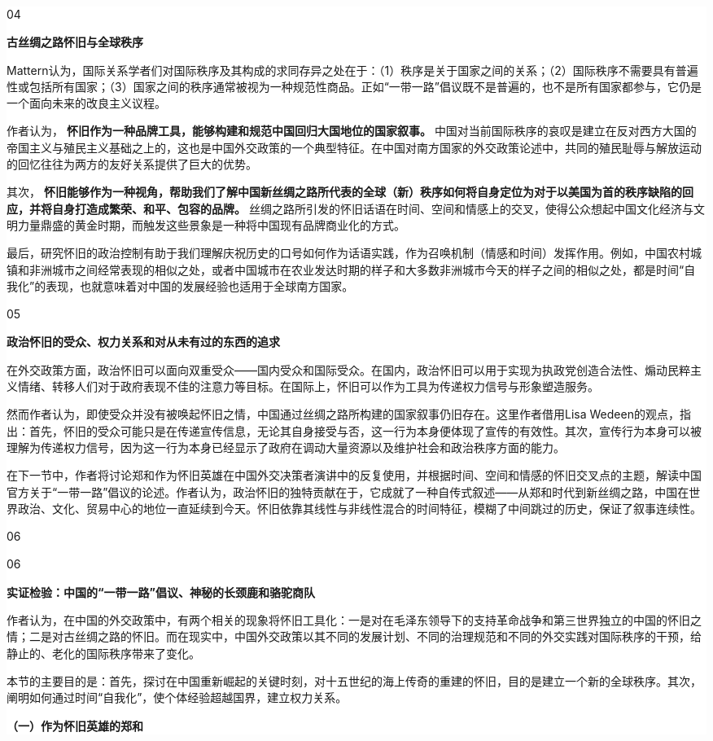   

04

 **古丝绸之路怀旧与全球秩序**

  

Mattern认为，国际关系学者们对国际秩序及其构成的求同存异之处在于：（1）秩序是关于国家之间的关系；（2）国际秩序不需要具有普遍性或包括所有国家；（3）国家之间的秩序通常被视为一种规范性商品。正如“一带一路”倡议既不是普遍的，也不是所有国家都参与，它仍是一个面向未来的改良主义议程。

  

作者认为， **怀旧作为一种品牌工具，能够构建和规范中国回归大国地位的国家叙事。**
中国对当前国际秩序的哀叹是建立在反对西方大国的帝国主义与殖民主义基础之上的，这也是中国外交政策的一个典型特征。在中国对南方国家的外交政策论述中，共同的殖民耻辱与解放运动的回忆往往为两方的友好关系提供了巨大的优势。

  

其次，
**怀旧能够作为一种视角，帮助我们了解中国新丝绸之路所代表的全球（新）秩序如何将自身定位为对于以美国为首的秩序缺陷的回应，并将自身打造成繁荣、和平、包容的品牌。**
丝绸之路所引发的怀旧话语在时间、空间和情感上的交叉，使得公众想起中国文化经济与文明力量鼎盛的黄金时期，而触发这些景象是一种将中国现有品牌商业化的方式。

  

最后，研究怀旧的政治控制有助于我们理解庆祝历史的口号如何作为话语实践，作为召唤机制（情感和时间）发挥作用。例如，中国农村城镇和非洲城市之间经常表现的相似之处，或者中国城市在农业发达时期的样子和大多数非洲城市今天的样子之间的相似之处，都是时间“自我化”的表现，也就意味着对中国的发展经验也适用于全球南方国家。

  

05

 **政治怀旧的受众、权力关系和对从未有过的东西的追求**

  

在外交政策方面，政治怀旧可以面向双重受众——国内受众和国际受众。在国内，政治怀旧可以用于实现为执政党创造合法性、煽动民粹主义情绪、转移人们对于政府表现不佳的注意力等目标。在国际上，怀旧可以作为工具为传递权力信号与形象塑造服务。

  

然而作者认为，即使受众并没有被唤起怀旧之情，中国通过丝绸之路所构建的国家叙事仍旧存在。这里作者借用Lisa
Wedeen的观点，指出：首先，怀旧的受众可能只是在传递宣传信息，无论其自身接受与否，这一行为本身便体现了宣传的有效性。其次，宣传行为本身可以被理解为传递权力信号，因为这一行为本身已经显示了政府在调动大量资源以及维护社会和政治秩序方面的能力。

  

在下一节中，作者将讨论郑和作为怀旧英雄在中国外交决策者演讲中的反复使用，并根据时间、空间和情感的怀旧交叉点的主题，解读中国官方关于“一带一路”倡议的论述。作者认为，政治怀旧的独特贡献在于，它成就了一种自传式叙述——从郑和时代到新丝绸之路，中国在世界政治、文化、贸易中心的地位一直延续到今天。怀旧依靠其线性与非线性混合的时间特征，模糊了中间跳过的历史，保证了叙事连续性。

  

06

06

 **实证检验：中国的“一带一路”倡议、神秘的长颈鹿和骆驼商队**

  

作者认为，在中国的外交政策中，有两个相关的现象将怀旧工具化：一是对在毛泽东领导下的支持革命战争和第三世界独立的中国的怀旧之情；二是对古丝绸之路的怀旧。而在现实中，中国外交政策以其不同的发展计划、不同的治理规范和不同的外交实践对国际秩序的干预，给静止的、老化的国际秩序带来了变化。

  

本节的主要目的是：首先，探讨在中国重新崛起的关键时刻，对十五世纪的海上传奇的重建的怀旧，目的是建立一个新的全球秩序。其次，阐明如何通过时间“自我化”，使个体经验超越国界，建立权力关系。

  

 **（一）作为怀旧英雄的郑和**
